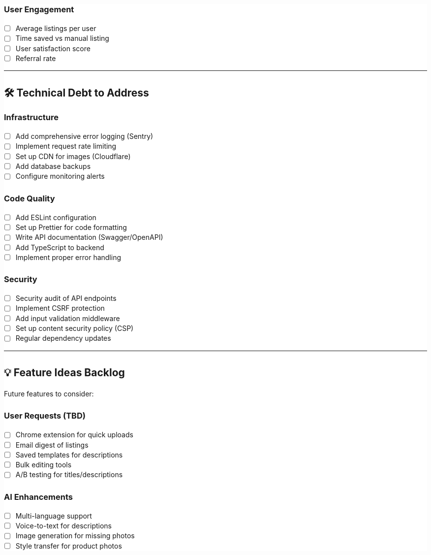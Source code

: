 ### User Engagement
- [ ] Average listings per user
- [ ] Time saved vs manual listing
- [ ] User satisfaction score
- [ ] Referral rate

---

## 🛠️ Technical Debt to Address

### Infrastructure
- [ ] Add comprehensive error logging (Sentry)
- [ ] Implement request rate limiting
- [ ] Set up CDN for images (Cloudflare)
- [ ] Add database backups
- [ ] Configure monitoring alerts

### Code Quality
- [ ] Add ESLint configuration
- [ ] Set up Prettier for code formatting
- [ ] Write API documentation (Swagger/OpenAPI)
- [ ] Add TypeScript to backend
- [ ] Implement proper error handling

### Security
- [ ] Security audit of API endpoints
- [ ] Implement CSRF protection
- [ ] Add input validation middleware
- [ ] Set up content security policy (CSP)
- [ ] Regular dependency updates

---

## 💡 Feature Ideas Backlog

Future features to consider:

### User Requests (TBD)
- [ ] Chrome extension for quick uploads
- [ ] Email digest of listings
- [ ] Saved templates for descriptions
- [ ] Bulk editing tools
- [ ] A/B testing for titles/descriptions

### AI Enhancements
- [ ] Multi-language support
- [ ] Voice-to-text for descriptions
- [ ] Image generation for missing photos
- [ ] Style transfer for product photos
